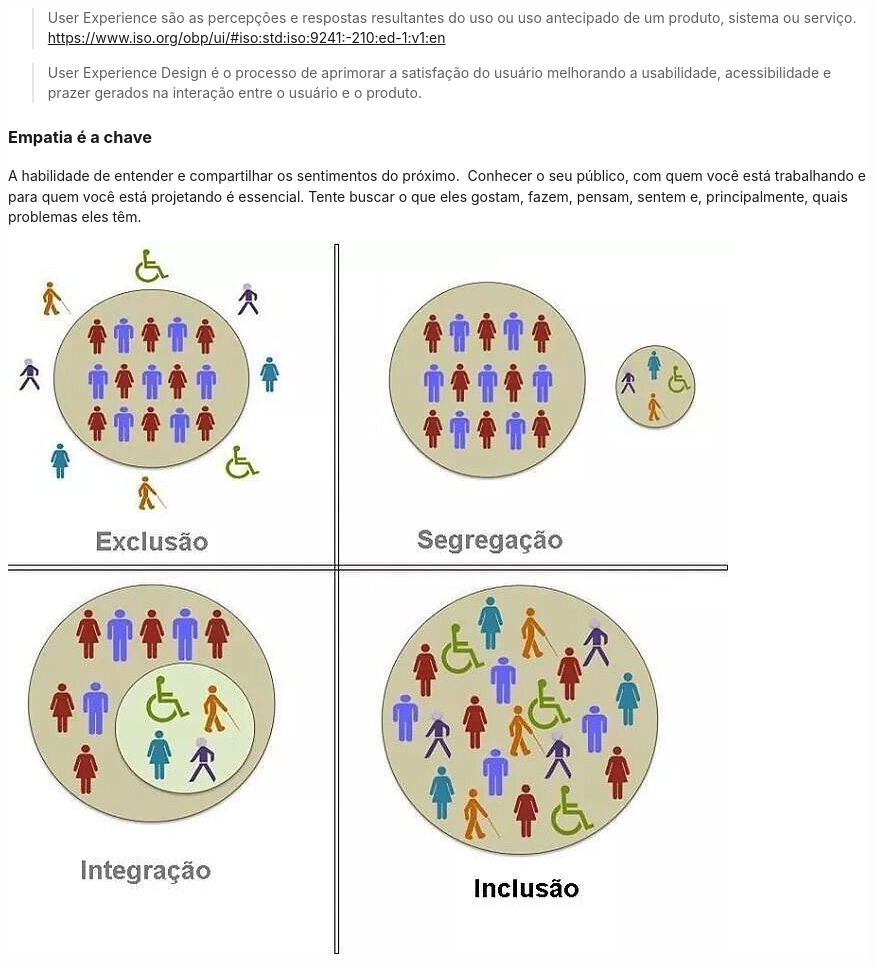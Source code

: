 > User Experience são as percepções e respostas resultantes do uso ou uso antecipado de um produto, sistema ou serviço.
https://www.iso.org/obp/ui/#iso:std:iso:9241:-210:ed-1:v1:en

> User Experience Design é o processo de aprimorar a satisfação do usuário melhorando a usabilidade, acessibilidade e prazer gerados na interação entre o usuário e o produto.

### Empatia é a chave

A habilidade de entender e compartilhar os sentimentos do próximo. 
Conhecer o seu público, com quem você está trabalhando e para quem você está projetando é essencial.
Tente buscar o que eles gostam, fazem, pensam, sentem e, principalmente, quais problemas eles têm.

![Ilustração explicando conceitos de: exclusão, segregação, integração e inclusão](./exclusao-segregacao-integracao-inclusao.jpg)

